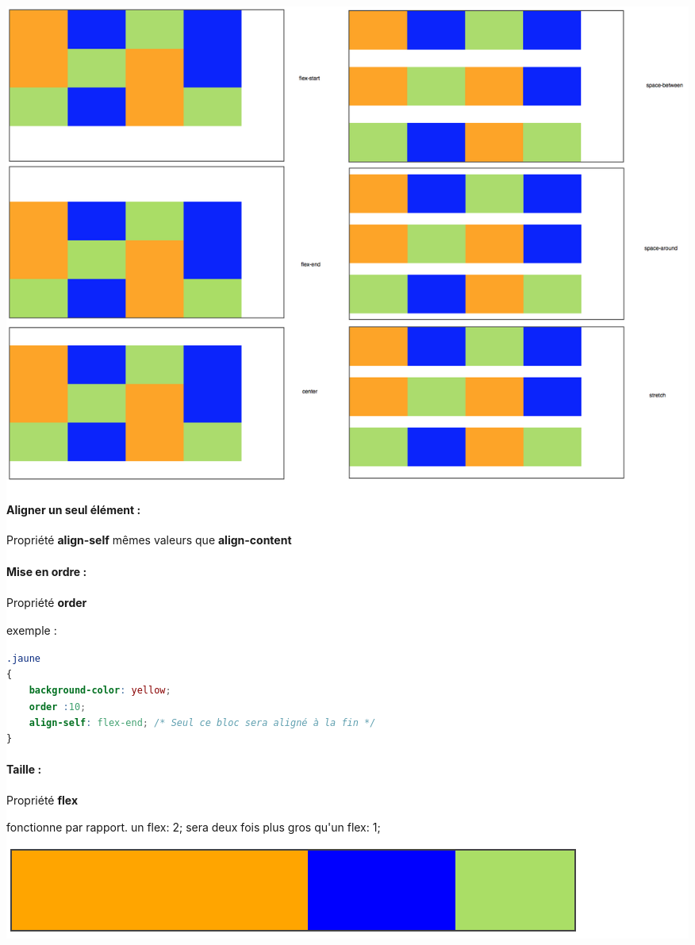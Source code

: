 ![](Contenu/images/align_content.png)

#### Aligner un seul élément :

Propriété **align-self**
mêmes valeurs que **align-content**


#### Mise en ordre :

Propriété **order**

exemple :

```CSS
.jaune
{
	background-color: yellow;
	order :10;
	align-self: flex-end; /* Seul ce bloc sera aligné à la fin */
}
```

#### Taille :

Propriété **flex**

fonctionne par rapport. un flex: 2; sera deux fois plus gros qu'un flex: 1;

![](Contenu/images/flex2.png)